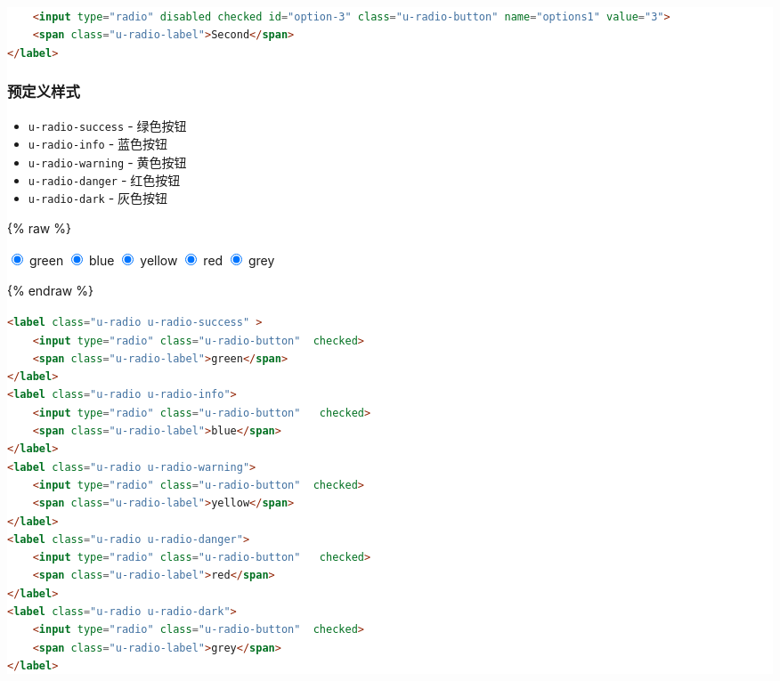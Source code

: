 ``` html
    <input type="radio" disabled checked id="option-3" class="u-radio-button" name="options1" value="3">
    <span class="u-radio-label">Second</span>
</label>
```




### 预定义样式

* `u-radio-success` - 绿色按钮
* `u-radio-info` - 蓝色按钮
* `u-radio-warning` - 黄色按钮
* `u-radio-danger` - 红色按钮
* `u-radio-dark` - 灰色按钮

{% raw %}
<div class="example-content"><label class="u-radio u-radio-success" >
    <input type="radio" class="u-radio-button"  checked>
    <span class="u-radio-label">green</span>
</label>
<label class="u-radio u-radio-info">
    <input type="radio" class="u-radio-button"   checked>
    <span class="u-radio-label">blue</span>
</label>
<label class="u-radio u-radio-warning">
    <input type="radio" class="u-radio-button"  checked>
    <span class="u-radio-label">yellow</span>
</label>
<label class="u-radio u-radio-danger">
    <input type="radio" class="u-radio-button"   checked>
    <span class="u-radio-label">red</span>
</label>
<label class="u-radio u-radio-dark">
    <input type="radio" class="u-radio-button"  checked>
    <span class="u-radio-label">grey</span>
</label></div>



{% endraw %}
``` html
<label class="u-radio u-radio-success" >
    <input type="radio" class="u-radio-button"  checked>
    <span class="u-radio-label">green</span>
</label>
<label class="u-radio u-radio-info">
    <input type="radio" class="u-radio-button"   checked>
    <span class="u-radio-label">blue</span>
</label>
<label class="u-radio u-radio-warning">
    <input type="radio" class="u-radio-button"  checked>
    <span class="u-radio-label">yellow</span>
</label>
<label class="u-radio u-radio-danger">
    <input type="radio" class="u-radio-button"   checked>
    <span class="u-radio-label">red</span>
</label>
<label class="u-radio u-radio-dark">
    <input type="radio" class="u-radio-button"  checked>
    <span class="u-radio-label">grey</span>
</label>
```
